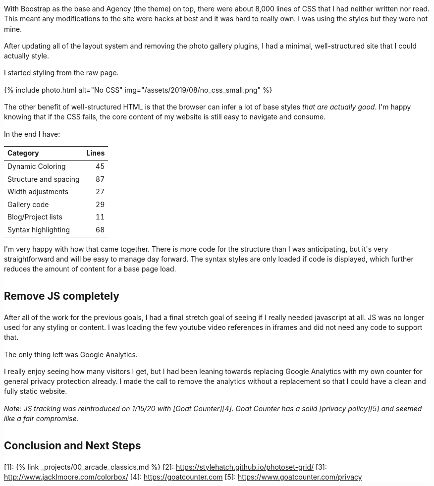 With Boostrap as the base and Agency (the theme) on top, there were about 8,000
lines of CSS that I had neither written nor read. This meant any modifications to
the site were hacks at best and it was hard to really own. I was using the styles
but they were not mine.

After updating all of the layout system and removing the photo gallery plugins,
I had a minimal, well-structured site that I could actually style.

I started styling from the raw page.

{% include photo.html alt="No CSS" img="/assets/2019/08/no_css_small.png" %}

The other benefit of well-structured HTML is that the browser can infer a lot
of base styles *that are actually good*. I'm happy knowing that if the CSS fails,
the core content of my website is still easy to navigate and consume.

In the end I have:

| Category              | Lines |
|:----------------------|------:|
| Dynamic Coloring      |    45 |
| Structure and spacing |    87 |
| Width adjustments     |    27 |
| Gallery code          |    29 |
| Blog/Project lists    |    11 |
| Syntax highlighting   |    68 |

I'm very happy with how that came together. There is more code for the structure
than I was anticipating, but it's very straightforward and will be easy to manage
day forward. The syntax styles are only loaded if code is displayed, which further
reduces the amount of content for a base page load.

## Remove JS completely

After all of the work for the previous goals, I had a final stretch goal of seeing
if I really needed javascript at all. JS was no longer used for any styling or
content. I was loading the few youtube video references in iframes and did not
need any code to support that.

The only thing left was Google Analytics.

I really enjoy seeing how many visitors I get, but I had been leaning towards
replacing Google Analytics with my own counter for general privacy protection
already. I made the call to remove the analytics without a replacement so that
I could have a clean and fully static website.

*Note: JS tracking was reintroduced on 1/15/20 with [Goat Counter][4]. Goat
Counter has a solid [privacy policy][5] and seemed like a fair compromise.*

## Conclusion and Next Steps


[1]: {% link _projects/00_arcade_classics.md %}
[2]: https://stylehatch.github.io/photoset-grid/
[3]: http://www.jacklmoore.com/colorbox/
[4]: https://goatcounter.com
[5]: https://www.goatcounter.com/privacy